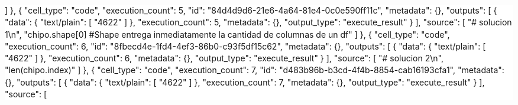    ]
  },
  {
   "cell_type": "code",
   "execution_count": 5,
   "id": "84d4d9d6-21e6-4a64-81e4-0c0e590ff11c",
   "metadata": {},
   "outputs": [
    {
     "data": {
      "text/plain": [
       "4622"
      ]
     },
     "execution_count": 5,
     "metadata": {},
     "output_type": "execute_result"
    }
   ],
   "source": [
    "# solucion 1\n",
    "chipo.shape[0] #Shape entrega inmediatamente la cantidad de columnas de un df"
   ]
  },
  {
   "cell_type": "code",
   "execution_count": 6,
   "id": "8fbecd4e-1fd4-4ef3-86b0-c93f5df15c62",
   "metadata": {},
   "outputs": [
    {
     "data": {
      "text/plain": [
       "4622"
      ]
     },
     "execution_count": 6,
     "metadata": {},
     "output_type": "execute_result"
    }
   ],
   "source": [
    "# solucion 2\n",
    "len(chipo.index)"
   ]
  },
  {
   "cell_type": "code",
   "execution_count": 7,
   "id": "d483b96b-b3cd-4f4b-8854-cab16193cfa1",
   "metadata": {},
   "outputs": [
    {
     "data": {
      "text/plain": [
       "4622"
      ]
     },
     "execution_count": 7,
     "metadata": {},
     "output_type": "execute_result"
    }
   ],
   "source": [